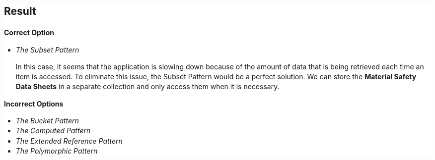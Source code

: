 ## Result

**Correct Option**

- *The Subset Pattern*

  In this case, it seems that the application is slowing down because of the amount of data that is being retrieved each time an item is accessed. To eliminate this issue, the Subset Pattern would be a perfect solution. We can store the **Material Safety Data Sheets** in a separate collection and only access them when it is necessary.

**Incorrect Options**

- *The Bucket Pattern*
- *The Computed Pattern*
- *The Extended Reference Pattern*
- *The Polymorphic Pattern*

